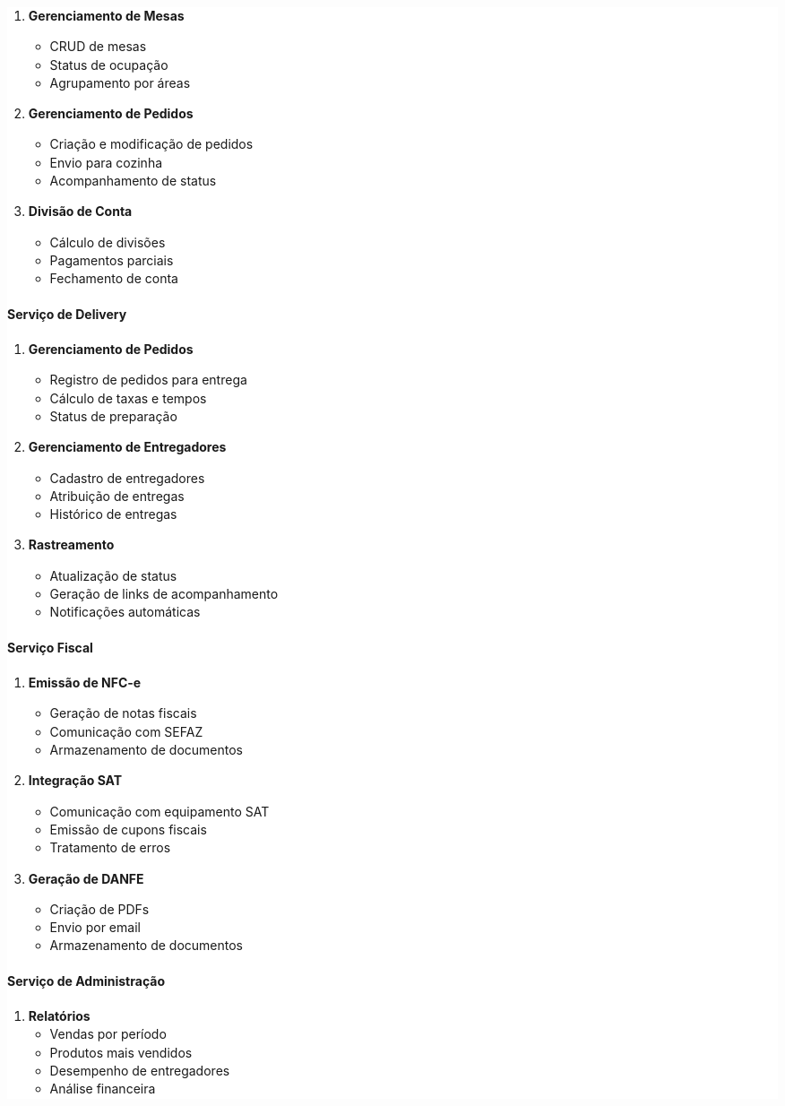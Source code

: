 1. **Gerenciamento de Mesas**
   - CRUD de mesas
   - Status de ocupação
   - Agrupamento por áreas

2. **Gerenciamento de Pedidos**
   - Criação e modificação de pedidos
   - Envio para cozinha
   - Acompanhamento de status

3. **Divisão de Conta**
   - Cálculo de divisões
   - Pagamentos parciais
   - Fechamento de conta

#### Serviço de Delivery

1. **Gerenciamento de Pedidos**
   - Registro de pedidos para entrega
   - Cálculo de taxas e tempos
   - Status de preparação

2. **Gerenciamento de Entregadores**
   - Cadastro de entregadores
   - Atribuição de entregas
   - Histórico de entregas

3. **Rastreamento**
   - Atualização de status
   - Geração de links de acompanhamento
   - Notificações automáticas

#### Serviço Fiscal

1. **Emissão de NFC-e**
   - Geração de notas fiscais
   - Comunicação com SEFAZ
   - Armazenamento de documentos

2. **Integração SAT**
   - Comunicação com equipamento SAT
   - Emissão de cupons fiscais
   - Tratamento de erros

3. **Geração de DANFE**
   - Criação de PDFs
   - Envio por email
   - Armazenamento de documentos

#### Serviço de Administração

1. **Relatórios**
   - Vendas por período
   - Produtos mais vendidos
   - Desempenho de entregadores
   - Análise financeira
